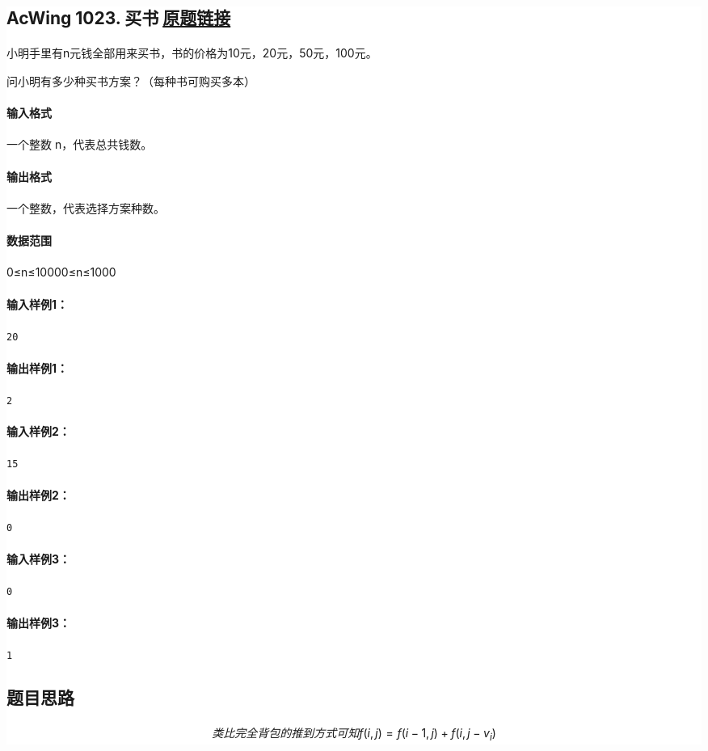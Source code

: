 ## AcWing 1023. 买书   [原题链接](https://www.acwing.com/problem/content/1025/)

小明手里有n元钱全部用来买书，书的价格为10元，20元，50元，100元。

问小明有多少种买书方案？（每种书可购买多本）

#### 输入格式

一个整数 n，代表总共钱数。

#### 输出格式

一个整数，代表选择方案种数。

#### 数据范围

0≤n≤10000≤n≤1000

#### 输入样例1：

```
20
```

#### 输出样例1：

```
2
```

#### 输入样例2：

```
15
```

#### 输出样例2：

```
0
```

#### 输入样例3：

```
0
```

#### 输出样例3：

```
1
```

## 题目思路

$$
类比完全背包的推到方式可知f(i,j)=f(i-1,j)+f(i,j-v_i)
$$
